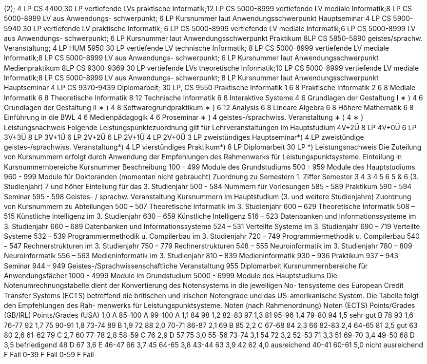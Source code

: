 (2); 4 LP CS 4400 30 LP vertiefende LVs praktische Informatik;12 LP CS 5000-8999 vertiefende LV mediale Informatik;8 LP CS 5000-8999 LV aus Anwendungs- schwerpunkt; 6 LP Kursnummer laut Anwendungsschwerpunkt Hauptseminar 4 LP CS 5900-5940 30 LP vertiefende LV praktische Informatik; 6 LP CS 5000-8999 vertiefende LV mediale Informatik;6 LP CS 5000-8999 LV aus Anwendungs- schwerpunkt; 6 LP Kursnummer laut Anwendungsschwerpunkt Praktikum 8LP CS 5850-5890 geistes/sprachw. Veranstaltung; 4 LP HUM 5950 30 LP vertiefende LV technische Informatik; 8 LP CS 5000-8999 vertiefende LV mediale Informatik;8 LP CS 5000-8999 LV aus Anwendungs- schwerpunkt; 6 LP Kursnummer laut Anwendungsschwerpunkt Medienpraktikum 8LP CS 9300-9369 30 LP vertiefende LVs theoretische Informatik;10 LP CS 5000-8999 vertiefende LV mediale Informatik;8 LP CS 5000-8999 LV aus Anwendungs- schwerpunkt; 8 LP Kursnummer laut Anwendungsschwerpunkt Hauptseminar 4 LP CS 9370-9439 Diplomarbeit; 30 LP, CS 9550 Praktische Informatik 1 6 8 Praktische Informatik 2 6 8 Mediale Informatik 6 8 Theoretische Informatik 8 12 Technische Informatik 6 8 Interaktive Systeme 4 6 Grundlagen der Gestaltung I ∗ ) 4 6 Grundlagen der Gestaltung II ∗ ) 4 8 Softwaregrundpraktikum ∗ ) 6 12 Analysis 6 8 Lineare Algebra 6 8 Höhere Mathematik 6 8 Einführung in die BWL 4 6 Medienpädagogik 4 6 Proseminar ∗ ) 4 geistes-/sprachwiss. Veranstaltung ∗ ) 4 ∗ ) Leistungsnachweis Folgende Leistungspunktezuordnung gilt für Lehrveranstaltungen im Hauptstudium 4V+2Ü 8 LP 4V+0Ü 6 LP 3V+3Ü 8 LP 3V+1Ü 6 LP 2V+2Ü 6 LP 2V+1Ü 4 LP 2V+0Ü 3 LP zweistündiges Hauptseminar*) 4 LP zweistündige geistes-/sprachwiss. Veranstaltung*) 4 LP vierstündiges Praktikum*) 8 LP Diplomarbeit 30 LP *) Leistungsnachweis Die Zuteilung von Kursnummern erfolgt durch Anwendung der Empfehlungen des Rahmenwerks für Leistungspunktsysteme. Einteilung in Kursnummernbereiche Kursnummer Beschreibung 100 - 499 Module des Grundstudiums 500 - 959 Module des Hauptstudiums 960 - 999 Module für Doktoranden (momentan nicht gebraucht) Zuordnung zu Semestern 1. Ziffer Semester 3 4 3 4 5 6 5 &amp; 6 (3. Studienjahr) 7 und höher Einteilung für das 3. Studienjahr 500 - 584 Nummern für Vorlesungen 585 - 589 Praktikum 590 - 594 Seminar 595 - 598 Geistes- / sprachw. Veranstaltung Kursnummern im Hauptstudium (3. und weitere Studienjahre) Zuordnung von Kursnummern zu Abteilungen 500 – 507 Theoretische Informatik im 3. Studienjahr 600 – 629 Theoretische Informatik 508 – 515 Künstliche Intelligenz im 3. Studienjahr 630 – 659 Künstliche Intelligenz 516 – 523 Datenbanken und Informationssysteme im 3. Studienjahr 660 – 689 Datenbanken und Informationssysteme 524 – 531 Verteilte Systeme im 3. Studienjahr 690 – 719 Verteilte Systeme 532 – 539 Programmiermethodik u. Compilerbau im 3. Studienjahr 720 – 749 Programmiermethodik u. Compilerbau 540 – 547 Rechnerstrukturen im 3. Studienjahr 750 – 779 Rechnerstrukturen 548 – 555 Neuroinformatik im 3. Studienjahr 780 – 809 Neuroinformatik 556 – 563 Medieninformatik im 3. Studienjahr 810 – 839 Medieninformatik 930 – 936 Praktikum 937 – 943 Seminar 944 – 949 Geistes-/Sprachwissenschaftliche Veranstaltung 955 Diplomarbeit Kursnummernbereiche für Anwendungsfächer 1000 - 4999 Module im Grundstudium 5000 - 6999 Module des Hauptstudiums Die Notenumrechnungstabelle dient der Konvertierung des Notensystems in die jeweiligen No- tensysteme des European Credit Transfer Systems (ECTS) betreffend die britischen und irischen Notengrade und das US-amerikanische System. Die Tabelle folgt den Empfehlungen des Rah- menwerks für Leistungspunktsysteme. Noten (nach Rahmenordnung) Noten (ECTS) Points/Grades (GB/IRL) Points/Grades (USA) 1,0 A 85-100 A 99-100 A 1,1 84 98 1,2 82-83 97 1,3 81 95-96 1,4 79-80 94 1,5 sehr gut B 78 93 1,6 76-77 92 1,7 75 90-91 1,8 73-74 89 B 1,9 72 88 2,0 70-71 86-87 2,1 69 B 85 2,2 C 67-68 84 2,3 66 82-83 2,4 64-65 81 2,5 gut 63 80 2,6 61-62 79 C 2,7 60 77-78 2,8 58-59 C 76 2,9 D 57 75 3,0 55-56 73-74 3,1 54 72 3,2 52-53 71 3,3 51 69-70 3,4 49-50 68 D 3,5 befriedigend 48 D 67 3,6 E 46-47 66 3,7 45 64-65 3,8 43-44 63 3,9 42 62 4,0 ausreichend 40-41 60-61 5,0 nicht ausreichend F Fail 0-39 F Fail 0-59 F Fail

